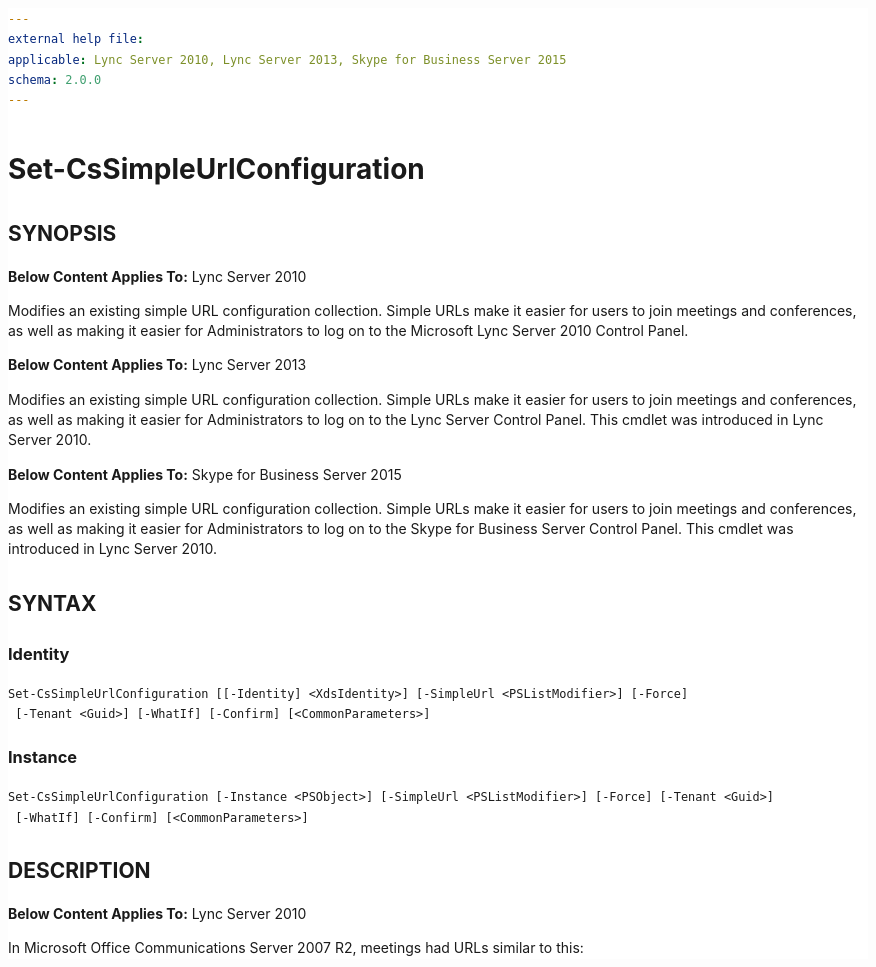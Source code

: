 ```yaml
---
external help file: 
applicable: Lync Server 2010, Lync Server 2013, Skype for Business Server 2015
schema: 2.0.0
---
```


# Set-CsSimpleUrlConfiguration

## SYNOPSIS
**Below Content Applies To:** Lync Server 2010

Modifies an existing simple URL configuration collection.
Simple URLs make it easier for users to join meetings and conferences, as well as making it easier for Administrators to log on to the Microsoft Lync Server 2010 Control Panel.

**Below Content Applies To:** Lync Server 2013

Modifies an existing simple URL configuration collection.
Simple URLs make it easier for users to join meetings and conferences, as well as making it easier for Administrators to log on to the Lync Server Control Panel.
This cmdlet was introduced in Lync Server 2010.

**Below Content Applies To:** Skype for Business Server 2015

Modifies an existing simple URL configuration collection.
Simple URLs make it easier for users to join meetings and conferences, as well as making it easier for Administrators to log on to the Skype for Business Server Control Panel.
This cmdlet was introduced in Lync Server 2010.



## SYNTAX

### Identity
```
Set-CsSimpleUrlConfiguration [[-Identity] <XdsIdentity>] [-SimpleUrl <PSListModifier>] [-Force]
 [-Tenant <Guid>] [-WhatIf] [-Confirm] [<CommonParameters>]
```

### Instance
```
Set-CsSimpleUrlConfiguration [-Instance <PSObject>] [-SimpleUrl <PSListModifier>] [-Force] [-Tenant <Guid>]
 [-WhatIf] [-Confirm] [<CommonParameters>]
```

## DESCRIPTION
**Below Content Applies To:** Lync Server 2010

In Microsoft Office Communications Server 2007 R2, meetings had URLs similar to this:

